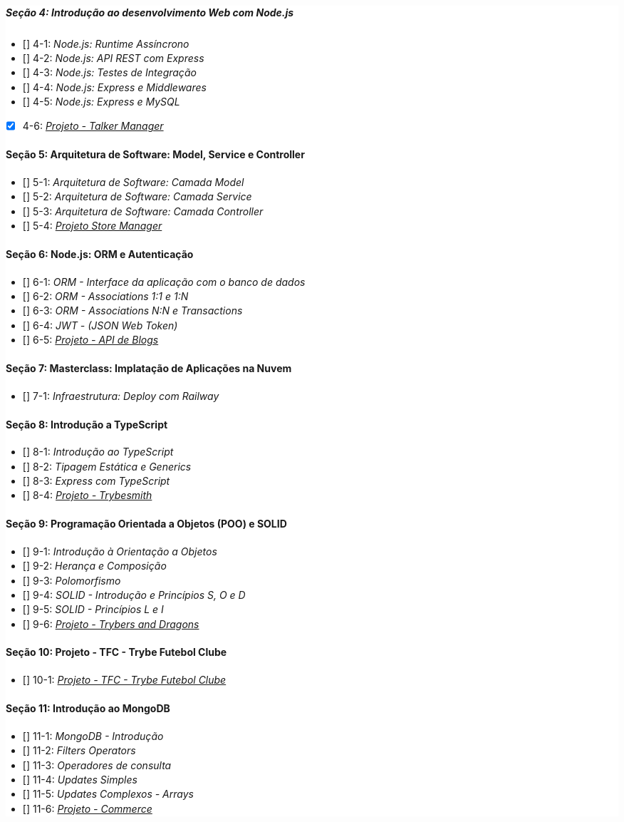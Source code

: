 ##### Seção 4: Introdução ao desenvolvimento Web com Node.js

- [] 4-1: _Node.js: Runtime Assíncrono_
- [] 4-2: _Node.js: API REST com Express_
- [] 4-3: _Node.js: Testes de Integração_
- [] 4-4: _Node.js: Express e Middlewares_
- [] 4-5: _Node.js: Express e MySQL_
- [x] 4-6: _[Projeto - Talker Manager]()_

#### Seção 5: Arquitetura de Software: Model, Service e Controller

- [] 5-1: _Arquitetura de Software: Camada Model_
- [] 5-2: _Arquitetura de Software: Camada Service_
- [] 5-3: _Arquitetura de Software: Camada Controller_
- [] 5-4: _[Projeto Store Manager]()_

#### Seção 6: Node.js: ORM e Autenticação

- [] 6-1: _ORM - Interface da aplicação com o banco de dados_
- [] 6-2: _ORM - Associations 1:1 e 1:N_
- [] 6-3: _ORM - Associations N:N e Transactions_
- [] 6-4: _JWT - (JSON Web Token)_
- [] 6-5: _[Projeto - API de Blogs]()_

#### Seção 7: Masterclass: Implatação de Aplicações na Nuvem

- [] 7-1: _Infraestrutura: Deploy com Railway_

#### Seção 8: Introdução a TypeScript

- [] 8-1: _Introdução ao TypeScript_
- [] 8-2: _Tipagem Estática e Generics_
- [] 8-3: _Express com TypeScript_
- [] 8-4: _[Projeto - Trybesmith]()_

#### Seção 9: Programação Orientada a Objetos (POO) e SOLID

- [] 9-1: _Introdução à Orientação a Objetos_
- [] 9-2: _Herança e Composição_
- [] 9-3: _Polomorfismo_
- [] 9-4: _SOLID - Introdução e Princípios S, O e D_
- [] 9-5: _SOLID - Princípios L e I_
- [] 9-6: _[Projeto - Trybers and Dragons]()_

#### Seção 10: Projeto - TFC - Trybe Futebol Clube

- [] 10-1: _[Projeto - TFC - Trybe Futebol Clube]()_

#### Seção 11: Introdução ao MongoDB

- [] 11-1: _MongoDB - Introdução_
- [] 11-2: _Filters Operators_
- [] 11-3: _Operadores de consulta_
- [] 11-4: _Updates Simples_
- [] 11-5: _Updates Complexos - Arrays_
- [] 11-6: _[Projeto - Commerce]()_
